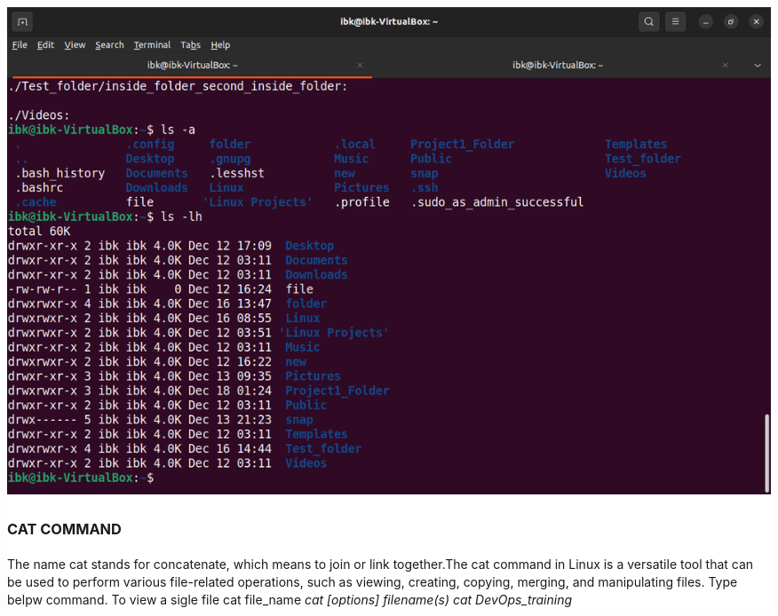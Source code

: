 ![Alt text](<Image/Ls 4.png>)

### CAT COMMAND
The name cat stands for concatenate, which means to join or link together.The cat command in Linux is a versatile tool that can be used to perform various file-related operations, such as viewing, creating, copying, merging, and manipulating files.
Type belpw command. To view a sigle file cat file_name
*cat [options] filename(s)*
*cat DevOps_training*

[def]: <Image/cd command.png>
